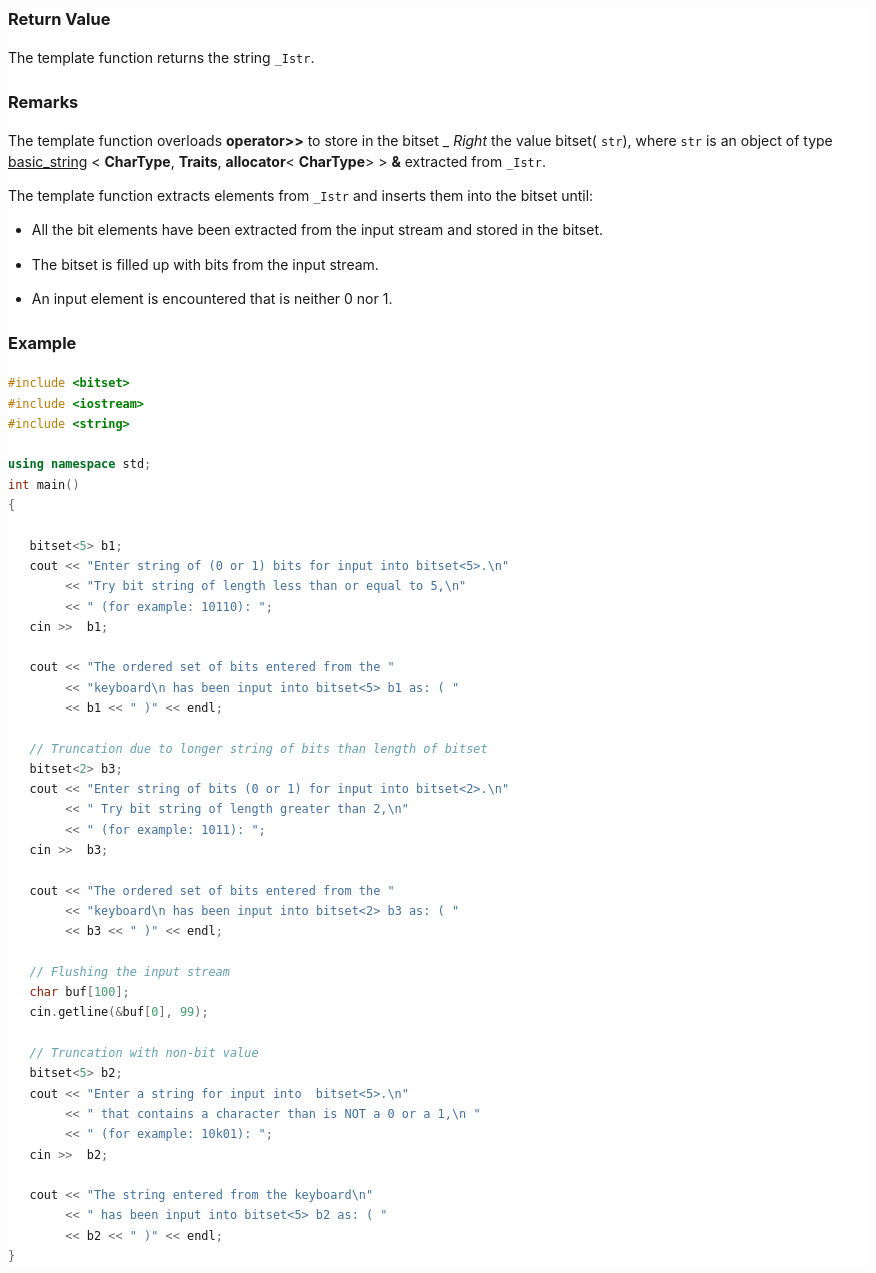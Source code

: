 ### Return Value  
 The template function returns the string `_Istr`.  
  
### Remarks  
 The template function overloads **operator>>** to store in the bitset _ *Right* the value bitset( `str`), where `str` is an object of type [basic_string](https://msdn.microsoft.com/library/syxtdd4f.aspx) < **CharType**, **Traits**, **allocator**\< **CharType**> > **&** extracted from `_Istr`.  
  
 The template function extracts elements from `_Istr` and inserts them into the bitset until:  
  
-   All the bit elements have been extracted from the input stream and stored in the bitset.  
  
-   The bitset is filled up with bits from the input stream.  
  
-   An input element is encountered that is neither 0 nor 1.  
  
### Example  
  
```cpp  
#include <bitset>  
#include <iostream>  
#include <string>  
  
using namespace std;  
int main()  
{  
  
   bitset<5> b1;  
   cout << "Enter string of (0 or 1) bits for input into bitset<5>.\n"  
        << "Try bit string of length less than or equal to 5,\n"  
        << " (for example: 10110): ";  
   cin >>  b1;  
  
   cout << "The ordered set of bits entered from the "  
        << "keyboard\n has been input into bitset<5> b1 as: ( "  
        << b1 << " )" << endl;  
  
   // Truncation due to longer string of bits than length of bitset  
   bitset<2> b3;  
   cout << "Enter string of bits (0 or 1) for input into bitset<2>.\n"  
        << " Try bit string of length greater than 2,\n"  
        << " (for example: 1011): ";  
   cin >>  b3;  
  
   cout << "The ordered set of bits entered from the "  
        << "keyboard\n has been input into bitset<2> b3 as: ( "  
        << b3 << " )" << endl;  
  
   // Flushing the input stream  
   char buf[100];  
   cin.getline(&buf[0], 99);  
  
   // Truncation with non-bit value  
   bitset<5> b2;  
   cout << "Enter a string for input into  bitset<5>.\n"  
        << " that contains a character than is NOT a 0 or a 1,\n "  
        << " (for example: 10k01): ";  
   cin >>  b2;  
  
   cout << "The string entered from the keyboard\n"  
        << " has been input into bitset<5> b2 as: ( "  
        << b2 << " )" << endl;  
}  
```  
  
